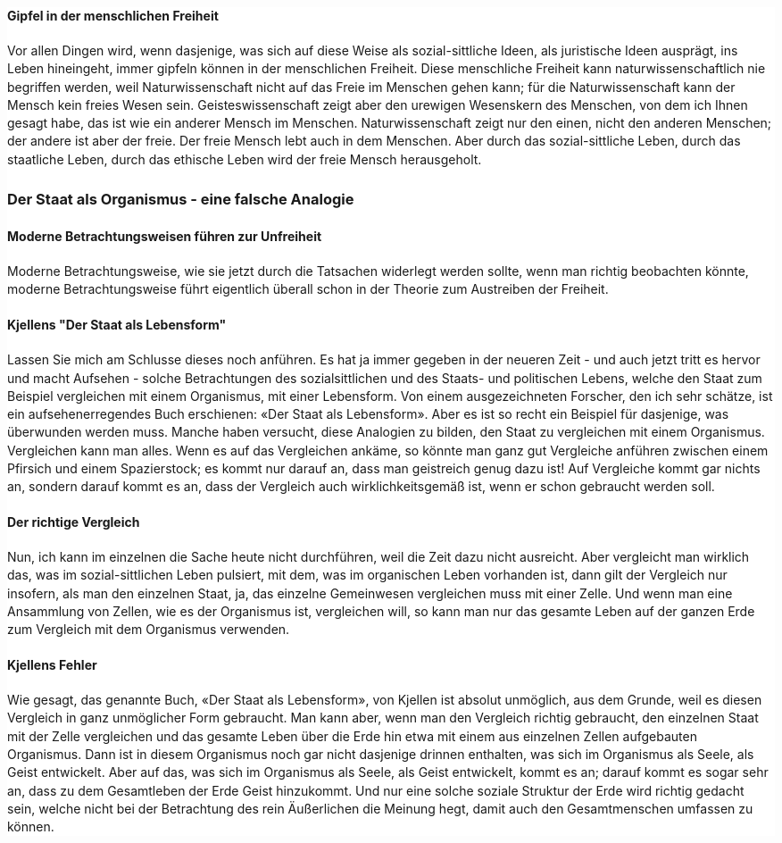 #### Gipfel in der menschlichen Freiheit

Vor allen Dingen wird, wenn dasjenige, was sich auf diese Weise als sozial-sittliche Ideen, als juristische Ideen ausprägt, ins Leben hineingeht, immer gipfeln können in der menschlichen Freiheit. Diese menschliche Freiheit kann naturwissenschaftlich nie begriffen werden, weil Naturwissenschaft nicht auf das Freie im Menschen gehen kann; für die Naturwissenschaft kann der Mensch kein freies Wesen sein. Geisteswissenschaft zeigt aber den urewigen Wesenskern des Menschen, von dem ich Ihnen gesagt habe, das ist wie ein anderer Mensch im Menschen. Naturwissenschaft zeigt nur den einen, nicht den anderen Menschen; der andere ist aber der freie. Der freie Mensch lebt auch in dem Menschen. Aber durch das sozial-sittliche Leben, durch das staatliche Leben, durch das ethische Leben wird der freie Mensch herausgeholt.

### Der Staat als Organismus - eine falsche Analogie

#### Moderne Betrachtungsweisen führen zur Unfreiheit

Moderne Betrachtungsweise, wie sie jetzt durch die Tatsachen widerlegt werden sollte, wenn man richtig beobachten könnte, moderne Betrachtungsweise führt eigentlich überall schon in der Theorie zum Austreiben der Freiheit.

#### Kjellens "Der Staat als Lebensform"

Lassen Sie mich am Schlusse dieses noch anführen. Es hat ja immer gegeben in der neueren Zeit - und auch jetzt tritt es hervor und macht Aufsehen - solche Betrachtungen des sozialsittlichen und des Staats- und politischen Lebens, welche den Staat zum Beispiel vergleichen mit einem Organismus, mit einer Lebensform. Von einem ausgezeichneten Forscher, den ich sehr schätze, ist ein aufsehenerregendes Buch erschienen: «Der Staat als Lebensform». Aber es ist so recht ein Beispiel für dasjenige, was überwunden werden muss. Manche haben versucht, diese Analogien zu bilden, den Staat zu vergleichen mit einem Organismus. Vergleichen kann man alles. Wenn es auf das Vergleichen ankäme, so könnte man ganz gut Vergleiche anführen zwischen einem Pfirsich und einem Spazierstock; es kommt nur darauf an, dass man geistreich genug dazu ist! Auf Vergleiche kommt gar nichts an, sondern darauf kommt es an, dass der Vergleich auch wirklichkeitsgemäß ist, wenn er schon gebraucht werden soll.

#### Der richtige Vergleich

Nun, ich kann im einzelnen die Sache heute nicht durchführen, weil die Zeit dazu nicht ausreicht. Aber vergleicht man wirklich das, was im sozial-sittlichen Leben pulsiert, mit dem, was im organischen Leben vorhanden ist, dann gilt der Vergleich nur insofern, als man den einzelnen Staat, ja, das einzelne Gemeinwesen vergleichen muss mit einer Zelle. Und wenn man eine Ansammlung von Zellen, wie es der Organismus ist, vergleichen will, so kann man nur das gesamte Leben auf der ganzen Erde zum Vergleich mit dem Organismus verwenden.

#### Kjellens Fehler

Wie gesagt, das genannte Buch, «Der Staat als Lebensform», von Kjellen ist absolut unmöglich, aus dem Grunde, weil es diesen Vergleich in ganz unmöglicher Form gebraucht. Man kann aber, wenn man den Vergleich richtig gebraucht, den einzelnen Staat mit der Zelle vergleichen und das gesamte Leben über die Erde hin etwa mit einem aus einzelnen Zellen aufgebauten Organismus. Dann ist in diesem Organismus noch gar nicht dasjenige drinnen enthalten, was sich im Organismus als Seele, als Geist entwickelt. Aber auf das, was sich im Organismus als Seele, als Geist entwickelt, kommt es an; darauf kommt es sogar sehr an, dass zu dem Gesamtleben der Erde Geist hinzukommt. Und nur eine solche soziale Struktur der Erde wird richtig gedacht sein, welche nicht bei der Betrachtung des rein Äußerlichen die Meinung hegt, damit auch den Gesamtmenschen umfassen zu können.

